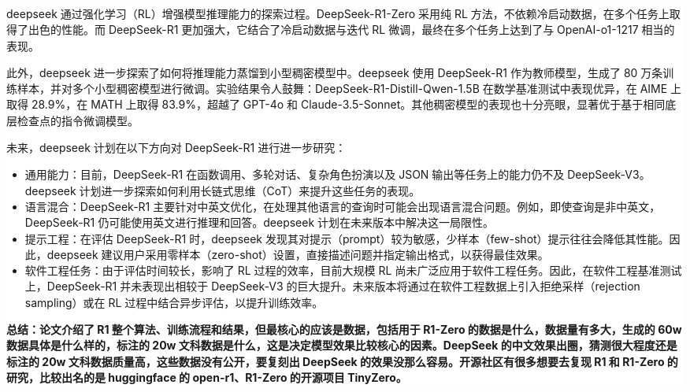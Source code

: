 deepseek 通过强化学习（RL）增强模型推理能力的探索过程。DeepSeek-R1-Zero 采用纯 RL 方法，不依赖冷启动数据，在多个任务上取得了出色的性能。而 DeepSeek-R1 更加强大，它结合了冷启动数据与迭代 RL 微调，最终在多个任务上达到了与 OpenAI-o1-1217 相当的表现。

此外，deepseek 进一步探索了如何将推理能力蒸馏到小型稠密模型中。deepseek 使用 DeepSeek-R1 作为教师模型，生成了 80 万条训练样本，并对多个小型稠密模型进行微调。实验结果令人鼓舞：DeepSeek-R1-Distill-Qwen-1.5B 在数学基准测试中表现优异，在 AIME 上取得 28.9%，在 MATH 上取得 83.9%，超越了 GPT-4o 和 Claude-3.5-Sonnet。其他稠密模型的表现也十分亮眼，显著优于基于相同底层检查点的指令微调模型。

未来，deepseek 计划在以下方向对 DeepSeek-R1 进行进一步研究：
* 通用能力：目前，DeepSeek-R1 在函数调用、多轮对话、复杂角色扮演以及 JSON 输出等任务上的能力仍不及 DeepSeek-V3。deepseek 计划进一步探索如何利用长链式思维（CoT）来提升这些任务的表现。
* 语言混合：DeepSeek-R1 主要针对中英文优化，在处理其他语言的查询时可能会出现语言混合问题。例如，即使查询是非中英文，DeepSeek-R1 仍可能使用英文进行推理和回答。deepseek 计划在未来版本中解决这一局限性。
* 提示工程：在评估 DeepSeek-R1 时，deepseek 发现其对提示（prompt）较为敏感，少样本（few-shot）提示往往会降低其性能。因此，deepseek 建议用户采用零样本（zero-shot）设置，直接描述问题并指定输出格式，以获得最佳效果。
* 软件工程任务：由于评估时间较长，影响了 RL 过程的效率，目前大规模 RL 尚未广泛应用于软件工程任务。因此，在软件工程基准测试上，DeepSeek-R1 并未表现出相较于 DeepSeek-V3 的巨大提升。未来版本将通过在软件工程数据上引入拒绝采样（rejection sampling）或在 RL 过程中结合异步评估，以提升训练效率。

**总结：论文介绍了 R1 整个算法、训练流程和结果，但最核心的应该是数据，包括用于 R1-Zero 的数据是什么，数据量有多大，生成的 60w 数据具体是什么样的，标注的 20w 文科数据是什么，这是决定模型效果比较核心的因素。DeepSeek 的中文效果出圈，猜测很大程度还是标注的 20w 文科数据质量高，这些数据没有公开，要复刻出 DeepSeek 的效果没那么容易。开源社区有很多想要去复现 R1 和 R1-Zero 的研究，比较出名的是 huggingface 的 open-r1、R1-Zero 的开源项目 TinyZero。**
